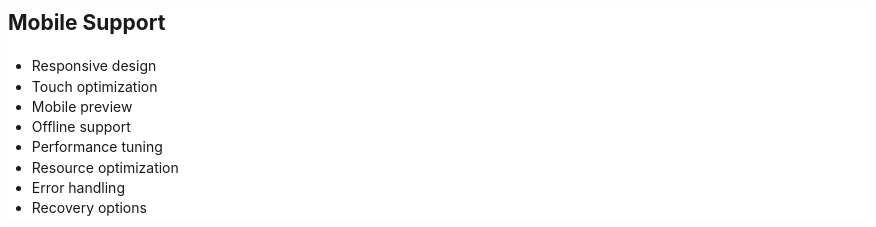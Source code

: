 ## Mobile Support

- Responsive design
- Touch optimization
- Mobile preview
- Offline support
- Performance tuning
- Resource optimization
- Error handling
- Recovery options
